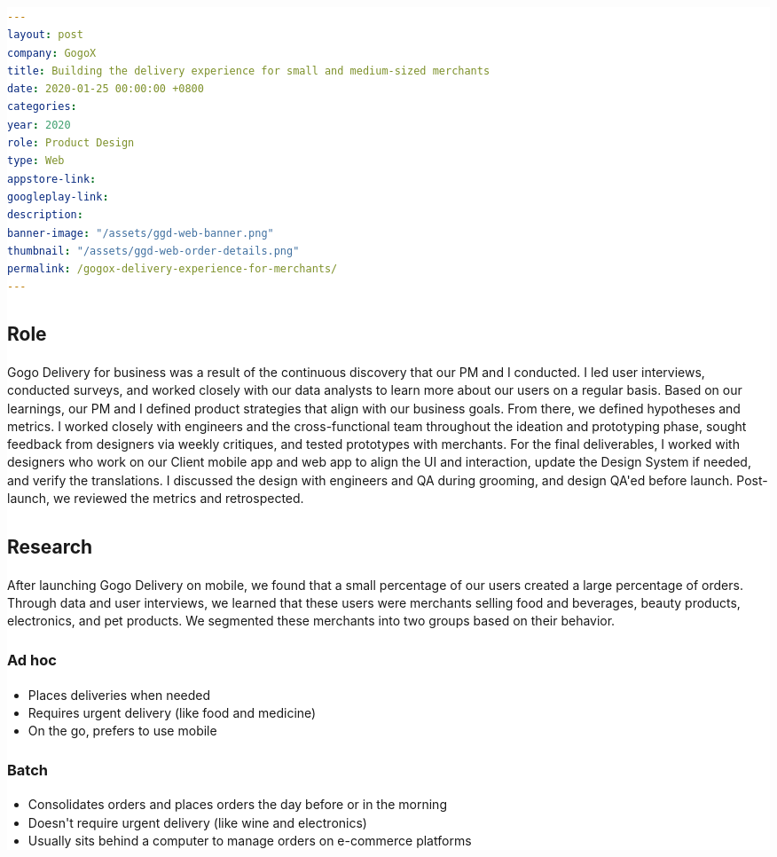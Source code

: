 ```yaml
---
layout: post
company: GogoX
title: Building the delivery experience for small and medium-sized merchants
date: 2020-01-25 00:00:00 +0800
categories:
year: 2020
role: Product Design
type: Web
appstore-link:
googleplay-link:
description: 
banner-image: "/assets/ggd-web-banner.png"
thumbnail: "/assets/ggd-web-order-details.png"
permalink: /gogox-delivery-experience-for-merchants/
---
```


## Role

Gogo Delivery for business was a result of the continuous discovery that our PM and I conducted. I led user interviews, conducted surveys, and worked closely with our data analysts to learn more about our users on a regular basis. Based on our learnings, our PM and I defined product strategies that align with our business goals. From there, we defined hypotheses and metrics. I worked closely with engineers and the cross-functional team throughout the ideation and prototyping phase, sought feedback from designers via weekly critiques, and tested prototypes with merchants. For the final deliverables, I worked with designers who work on our Client mobile app and web app to align the UI and interaction, update the Design System if needed, and verify the translations. I discussed the design with engineers and QA during grooming, and design QA'ed before launch. Post-launch, we reviewed the metrics and retrospected.

## Research

After launching Gogo Delivery on mobile, we found that a small percentage of our users created a large percentage of orders. Through data and user interviews, we learned that these users were merchants selling food and beverages, beauty products, electronics, and pet products. We segmented these merchants into two groups based on their behavior.

### Ad hoc

- Places deliveries when needed
- Requires urgent delivery (like food and medicine)
- On the go, prefers to use mobile

### Batch

- Consolidates orders and places orders the day before or in the morning
- Doesn't require urgent delivery (like wine and electronics)
- Usually sits behind a computer to manage orders on e-commerce platforms

